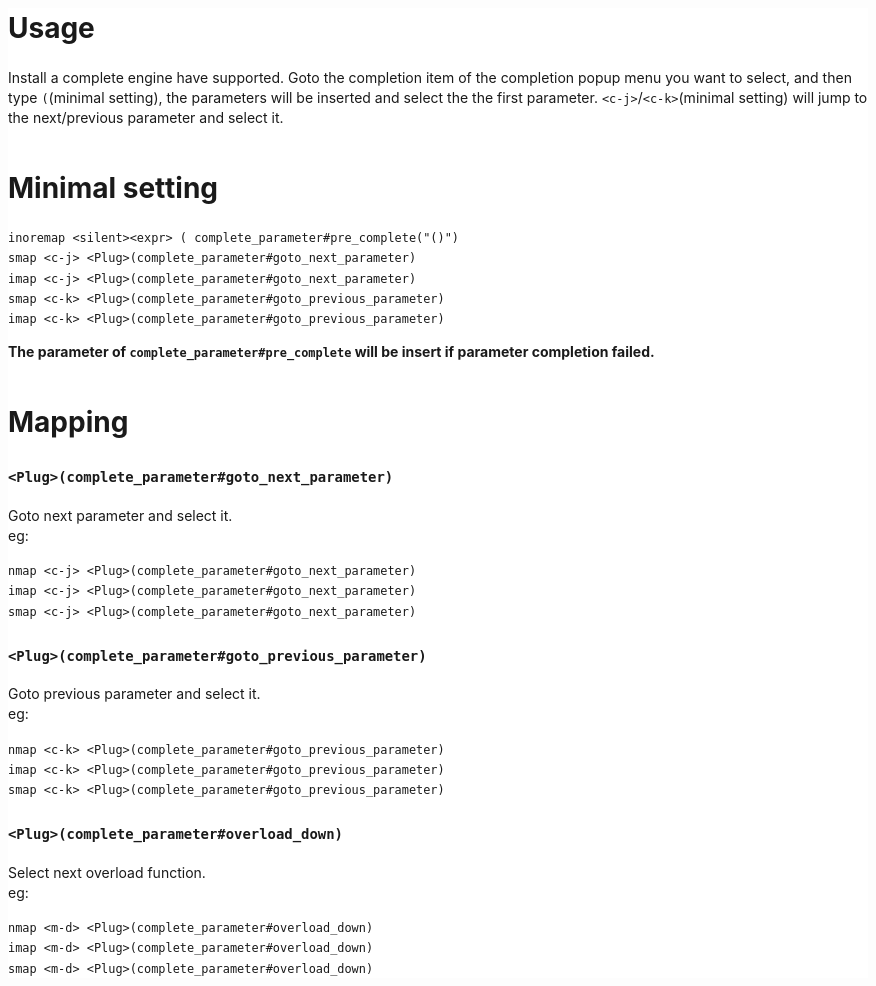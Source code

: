 
# Usage
Install a complete engine have supported. Goto the completion item of the
completion popup menu you want to select, and then type `(`(minimal setting), 
the parameters will be inserted and select the the first parameter. 
`<c-j>`/`<c-k>`(minimal setting) will jump to the next/previous parameter 
and select it. 


# Minimal setting
```viml
inoremap <silent><expr> ( complete_parameter#pre_complete("()")
smap <c-j> <Plug>(complete_parameter#goto_next_parameter)
imap <c-j> <Plug>(complete_parameter#goto_next_parameter)
smap <c-k> <Plug>(complete_parameter#goto_previous_parameter)
imap <c-k> <Plug>(complete_parameter#goto_previous_parameter)
```

**The parameter of `complete_parameter#pre_complete` will be insert if
parameter completion failed.**


# Mapping
### `<Plug>(complete_parameter#goto_next_parameter)`
Goto next parameter and select it.  
eg:  
```viml
nmap <c-j> <Plug>(complete_parameter#goto_next_parameter)
imap <c-j> <Plug>(complete_parameter#goto_next_parameter)
smap <c-j> <Plug>(complete_parameter#goto_next_parameter)
```


### `<Plug>(complete_parameter#goto_previous_parameter)`
Goto previous parameter and select it.  
eg:  
```viml
nmap <c-k> <Plug>(complete_parameter#goto_previous_parameter)
imap <c-k> <Plug>(complete_parameter#goto_previous_parameter)
smap <c-k> <Plug>(complete_parameter#goto_previous_parameter)
```

### `<Plug>(complete_parameter#overload_down)`
Select next overload function.  
eg:  
```viml
nmap <m-d> <Plug>(complete_parameter#overload_down)
imap <m-d> <Plug>(complete_parameter#overload_down)
smap <m-d> <Plug>(complete_parameter#overload_down)
```
